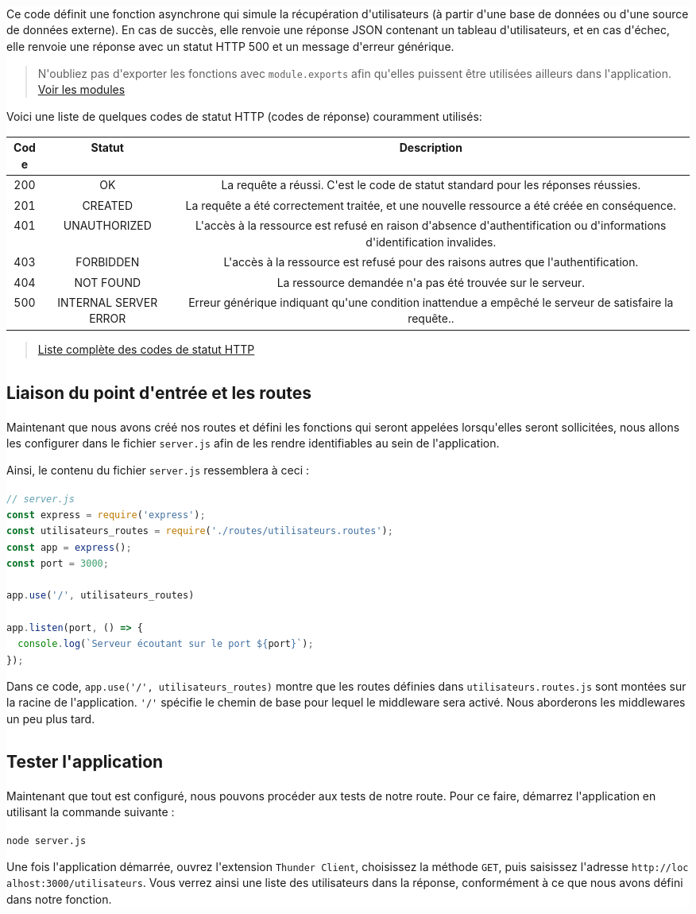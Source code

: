 Ce code définit une fonction asynchrone  qui simule la récupération d'utilisateurs (à partir d'une base de données ou d'une source de données externe). En cas de succès, elle renvoie une réponse JSON contenant un tableau d'utilisateurs, et en cas d'échec, elle renvoie une réponse avec un statut HTTP 500 et un message d'erreur générique.

> N'oubliez pas d'exporter les fonctions avec `module.exports` afin qu'elles puissent être utilisées ailleurs dans l'application. <a href="https://www.w3schools.com/nodejs/nodejs_modules.asp">Voir les modules</a>

Voici une liste de quelques codes de statut HTTP (codes de réponse) couramment utilisés:

| Code | Statut | Description |
| :-------: | :-------: | :----------------------------------------------------------: |
| 200  | OK | La requête a réussi. C'est le code de statut standard pour les réponses réussies.  |
| 201   | CREATED |  La requête a été correctement traitée, et une nouvelle ressource a été créée en conséquence.  |
| 401   | UNAUTHORIZED  |  L'accès à la ressource est refusé en raison d'absence d'authentification ou d'informations d'identification invalides.  |
| 403   | FORBIDDEN  |  L'accès à la ressource est refusé pour des raisons autres que l'authentification.  |
| 404   | NOT FOUND  |  La ressource demandée n'a pas été trouvée sur le serveur.  |
| 500    | INTERNAL SERVER ERROR  | Erreur générique indiquant qu'une condition inattendue a empêché le serveur de satisfaire la requête..  |
> <a href="https://developer.mozilla.org/en-US/docs/Web/HTTP/Status">Liste complète des codes de statut HTTP</a>

## Liaison du point d'entrée et les routes

Maintenant que nous avons créé nos routes et défini les fonctions qui seront appelées lorsqu'elles seront sollicitées, nous allons les configurer dans le fichier `server.js` afin de les rendre identifiables au sein de l'application.

Ainsi, le contenu du fichier `server.js` ressemblera à ceci :
```js
// server.js
const express = require('express');
const utilisateurs_routes = require('./routes/utilisateurs.routes');
const app = express();
const port = 3000;

app.use('/', utilisateurs_routes)

app.listen(port, () => {
  console.log(`Serveur écoutant sur le port ${port}`);
});
```
Dans ce code, `app.use('/', utilisateurs_routes)` montre que les routes définies dans `utilisateurs.routes.js` sont montées sur la racine de l'application.  `'/'` spécifie le chemin de base pour lequel le middleware sera activé. Nous aborderons les middlewares un peu plus tard.

## Tester l'application
Maintenant que tout est configuré, nous pouvons procéder aux tests de notre route. Pour ce faire, démarrez l'application en utilisant la commande suivante :
```
node server.js
```
Une fois l'application démarrée, ouvrez l'extension `Thunder Client`, choisissez la méthode `GET`, puis saisissez l'adresse `http://localhost:3000/utilisateurs`. Vous verrez ainsi une liste des utilisateurs dans la réponse, conformément à ce que nous avons défini dans notre fonction.
